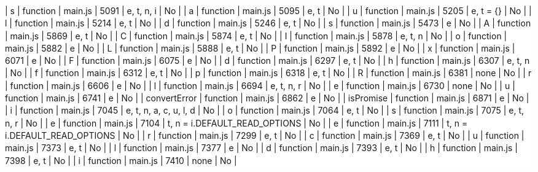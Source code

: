 | s | function | main.js | 5091 | e, t, n, i | No |
| a | function | main.js | 5095 | e, t | No |
| u | function | main.js | 5205 | e, t = {} | No |
| l | function | main.js | 5214 | e, t | No |
| d | function | main.js | 5246 | e, t | No |
| s | function | main.js | 5473 | e | No |
| A | function | main.js | 5869 | e, t | No |
| C | function | main.js | 5874 | e, t | No |
| I | function | main.js | 5878 | e, t, n | No |
| o | function | main.js | 5882 | e | No |
| L | function | main.js | 5888 | e, t | No |
| P | function | main.js | 5892 | e | No |
| x | function | main.js | 6071 | e | No |
| F | function | main.js | 6075 | e | No |
| d | function | main.js | 6297 | e, t | No |
| h | function | main.js | 6307 | e, t, n | No |
| f | function | main.js | 6312 | e, t | No |
| p | function | main.js | 6318 | e, t | No |
| R | function | main.js | 6381 | none | No |
| r | function | main.js | 6606 | e | No |
| l | function | main.js | 6694 | e, t, n, r | No |
| e | function | main.js | 6730 | none | No |
| u | function | main.js | 6741 | e | No |
| convertError | function | main.js | 6862 | e | No |
| isPromise | function | main.js | 6871 | e | No |
| i | function | main.js | 7045 | e, t, n, a, c, u, l, d | No |
| o | function | main.js | 7064 | e, t | No |
| s | function | main.js | 7075 | e, t, n, r | No |
| e | function | main.js | 7104 | t, n = i.DEFAULT_READ_OPTIONS | No |
| e | function | main.js | 7111 | t, n = i.DEFAULT_READ_OPTIONS | No |
| r | function | main.js | 7299 | e, t | No |
| c | function | main.js | 7369 | e, t | No |
| u | function | main.js | 7373 | e, t | No |
| l | function | main.js | 7377 | e | No |
| d | function | main.js | 7393 | e, t | No |
| h | function | main.js | 7398 | e, t | No |
| i | function | main.js | 7410 | none | No |